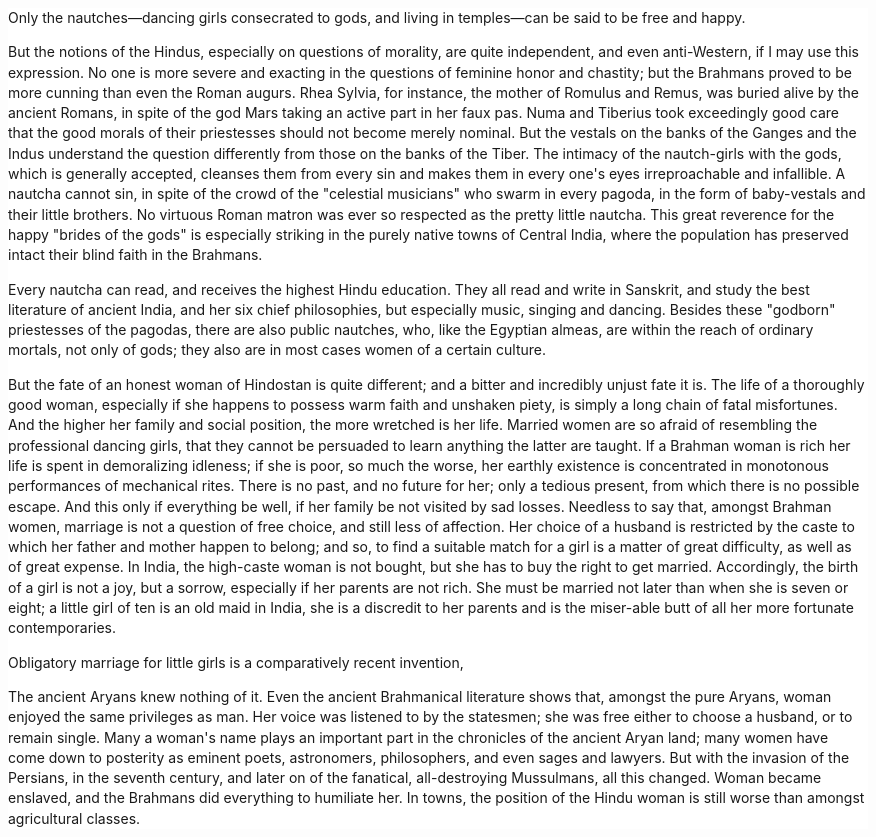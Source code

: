 
Only the nautches—dancing girls consecrated to gods, and living in temples—can be said to be free and happy.


But the notions of the Hindus, especially on questions of morality, are quite independent, and even anti-Western, if I may use this expression. No one is more severe and exacting in the questions of feminine honor and chastity; but the Brahmans proved to be more cunning than even the Roman augurs. Rhea Sylvia, for instance, the mother of Romulus and Remus, was buried alive by the ancient Romans, in spite of the god Mars taking an active part in her faux pas. Numa and Tiberius took exceedingly good care that the good morals of their priestesses should not become merely nominal. But the vestals on the banks of the Ganges and the Indus understand the question differently from those on the banks of the Tiber. The intimacy of the nautch-girls with the gods, which is generally accepted, cleanses them from every sin and makes them in every one's eyes irreproachable and infallible. A nautcha cannot sin, in spite of the crowd of the "celestial musicians" who swarm in every pagoda, in the form of baby-vestals and their little brothers. No virtuous Roman matron was ever so respected as the pretty little nautcha. This great reverence for the happy "brides of the gods" is especially striking in the purely native towns of Central India, where the population has preserved intact their blind faith in the Brahmans.


Every nautcha can read, and receives the highest Hindu education. They all read and write in Sanskrit, and study the best literature of ancient India, and her six chief philosophies, but especially music, singing and dancing. Besides these "godborn" priestesses of the pagodas, there are also public nautches, who, like the Egyptian almeas, are within the reach of ordinary mortals, not only of gods; they also are in most cases women of a certain culture.


But the fate of an honest woman of Hindostan is quite different; and a bitter and incredibly unjust fate it is. The life of a thoroughly good woman, especially if she happens to possess warm faith and unshaken piety, is simply a long chain of fatal misfortunes. And the higher her family and social position, the more wretched is her life. Married women are so afraid of resembling the professional dancing girls, that they cannot be persuaded to learn anything the latter are taught. If a Brahman woman is rich her life is spent in demoralizing idleness; if she is poor, so much the worse, her earthly existence is concentrated in monotonous performances of mechanical rites. There is no past, and no future for her; only a tedious present, from which there is no possible escape. And this only if everything be well, if her family be not visited by sad losses. Needless to say that, amongst Brahman women, marriage is not a question of free choice, and still less of affection. Her choice of a husband is restricted by the caste to which her father and mother happen to belong; and so, to find a suitable match for a girl is a matter of great difficulty, as well as of great expense. In India, the high-caste woman is not bought, but she has to buy the right to get married. Accordingly, the birth of a girl is not a joy, but a sorrow, especially if her parents are not rich. She must be married not later than when she is seven or eight; a little girl of ten is an old maid in India, she is a discredit to her parents and is the miser-able butt of all her more fortunate contemporaries.


Obligatory marriage for little girls is a comparatively recent invention,


The ancient Aryans knew nothing of it. Even the ancient Brahmanical literature shows that, amongst the pure Aryans, woman enjoyed the same privileges as man. Her voice was listened to by the statesmen; she was free either to choose a husband, or to remain single. Many a woman's name plays an important part in the chronicles of the ancient Aryan land; many women have come down to posterity as eminent poets, astronomers, philosophers, and even sages and lawyers. But with the invasion of the Persians, in the seventh century, and later on of the fanatical, all-destroying Mussulmans, all this changed. Woman became enslaved, and the Brahmans did everything to humiliate her. In towns, the position of the Hindu woman is still worse than amongst agricultural classes.
